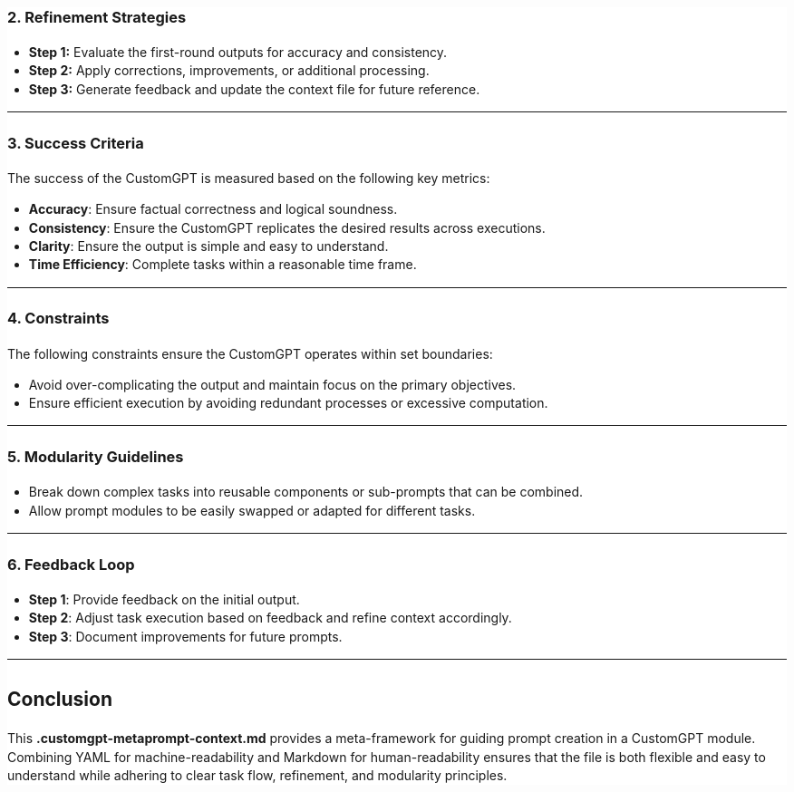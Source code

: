 ### 2. **Refinement Strategies**

- **Step 1:** Evaluate the first-round outputs for accuracy and consistency.
- **Step 2:** Apply corrections, improvements, or additional processing.
- **Step 3:** Generate feedback and update the context file for future reference.

---

### 3. **Success Criteria**

The success of the CustomGPT is measured based on the following key metrics:

- **Accuracy**: Ensure factual correctness and logical soundness.
- **Consistency**: Ensure the CustomGPT replicates the desired results across executions.
- **Clarity**: Ensure the output is simple and easy to understand.
- **Time Efficiency**: Complete tasks within a reasonable time frame.

---

### 4. **Constraints**

The following constraints ensure the CustomGPT operates within set boundaries:

- Avoid over-complicating the output and maintain focus on the primary objectives.
- Ensure efficient execution by avoiding redundant processes or excessive computation.

---

### 5. **Modularity Guidelines**

- Break down complex tasks into reusable components or sub-prompts that can be combined.
- Allow prompt modules to be easily swapped or adapted for different tasks.

---

### 6. **Feedback Loop**

- **Step 1**: Provide feedback on the initial output.
- **Step 2**: Adjust task execution based on feedback and refine context accordingly.
- **Step 3**: Document improvements for future prompts.

---

## Conclusion

This **.customgpt-metaprompt-context.md** provides a meta-framework for guiding prompt creation in a CustomGPT module. Combining YAML for machine-readability and Markdown for human-readability ensures that the file is both flexible and easy to understand while adhering to clear task flow, refinement, and modularity principles.
